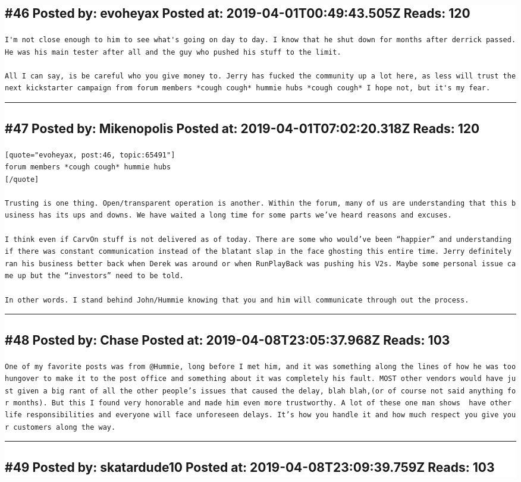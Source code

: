 ## \#46 Posted by: evoheyax Posted at: 2019-04-01T00:49:43.505Z Reads: 120

```
I'm not close enough to him to see what's going on day to day. I know that he shut down for months after derrick passed. He was his main tester after all and the guy who pushed his stuff to the limit.

All I can say, is be careful who you give money to. Jerry has fucked the community up a lot here, as less will trust the next kickstarter campaign from forum members *cough cough* hummie hubs *cough cough* I hope not, but it's my fear.
```

---
## \#47 Posted by: Mikenopolis Posted at: 2019-04-01T07:02:20.318Z Reads: 120

```
[quote="evoheyax, post:46, topic:65491"]
forum members *cough cough* hummie hubs
[/quote]

Trusting is one thing. Open/transparent operation is another. Within the forum, many of us are understanding that this business has its ups and downs. We have waited a long time for some parts we’ve heard reasons and excuses. 

I think even if CarvOn stuff is not delivered as of today. There are some who would’ve been “happier” and understanding if there was constant communication instead of the blatant slap in the face ghosting this entire time. Jerry definitely ran his business better back when Derek was around or when RunPlayBack was pushing his V2s. Maybe some personal issue came up but the “investors” need to be told.

In other words. I stand behind John/Hummie knowing that you and him will communicate through out the process.
```

---
## \#48 Posted by: Chase Posted at: 2019-04-08T23:05:37.968Z Reads: 103

```
One of my favorite posts was from @Hummie, long before I met him, and it was something along the lines of how he was too hungover to make it to the post office and something about it was completely his fault. MOST other vendors would have just given a big rant of all the other people’s issues that caused the delay, blah blah,(or of course not said anything for months). But this I found very honorable and made him even more trustworthy. A lot of these one man shows  have other life responsibilities and everyone will face unforeseen delays. It’s how you handle it and how much respect you give your customers along the way.
```

---
## \#49 Posted by: skatardude10 Posted at: 2019-04-08T23:09:39.759Z Reads: 103
